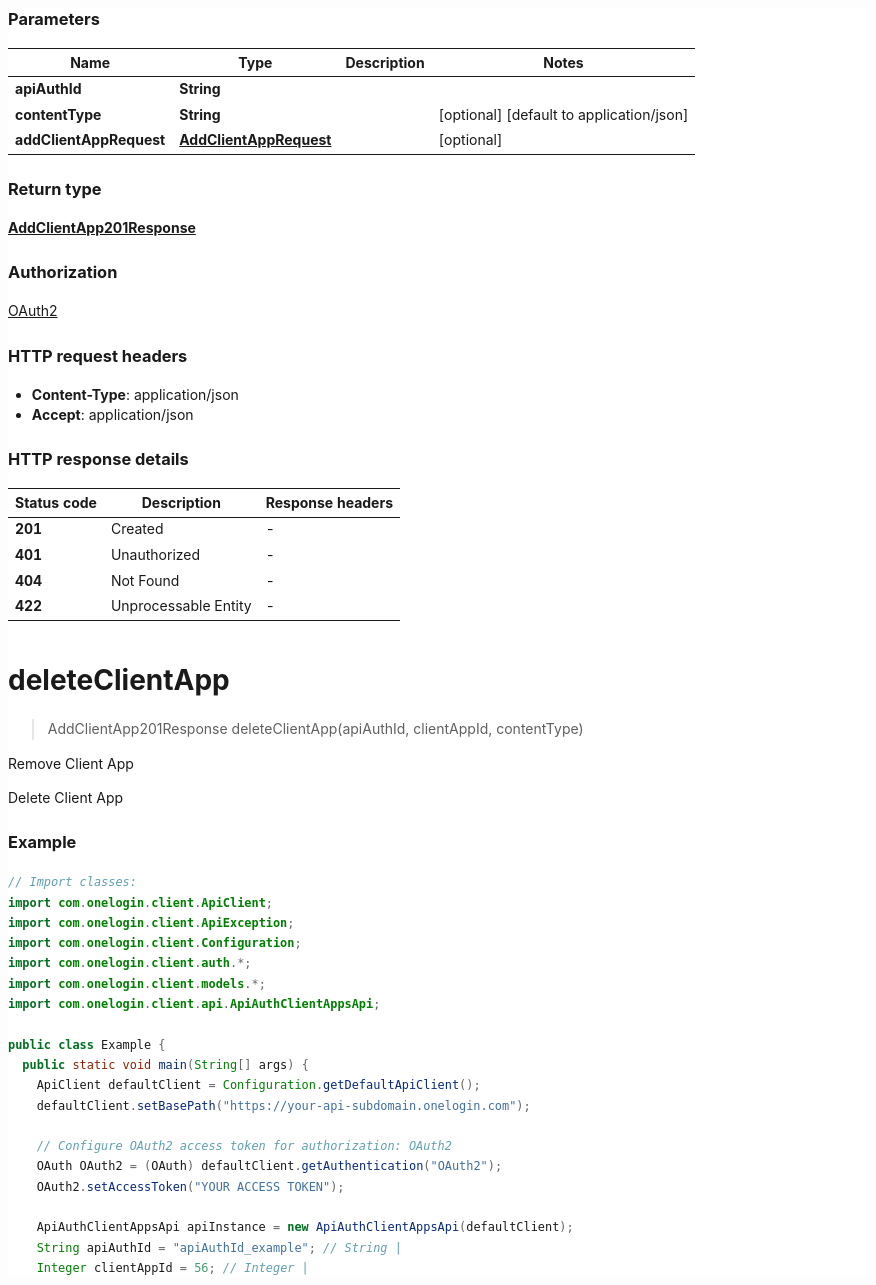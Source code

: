 ### Parameters

| Name | Type | Description  | Notes |
|------------- | ------------- | ------------- | -------------|
| **apiAuthId** | **String**|  | |
| **contentType** | **String**|  | [optional] [default to application/json] |
| **addClientAppRequest** | [**AddClientAppRequest**](AddClientAppRequest.md)|  | [optional] |

### Return type

[**AddClientApp201Response**](AddClientApp201Response.md)

### Authorization

[OAuth2](../README.md#OAuth2)

### HTTP request headers

 - **Content-Type**: application/json
 - **Accept**: application/json

### HTTP response details
| Status code | Description | Response headers |
|-------------|-------------|------------------|
| **201** | Created |  -  |
| **401** | Unauthorized |  -  |
| **404** | Not Found |  -  |
| **422** | Unprocessable Entity |  -  |

<a id="deleteClientApp"></a>
# **deleteClientApp**
> AddClientApp201Response deleteClientApp(apiAuthId, clientAppId, contentType)

Remove Client App

Delete Client App

### Example
```java
// Import classes:
import com.onelogin.client.ApiClient;
import com.onelogin.client.ApiException;
import com.onelogin.client.Configuration;
import com.onelogin.client.auth.*;
import com.onelogin.client.models.*;
import com.onelogin.client.api.ApiAuthClientAppsApi;

public class Example {
  public static void main(String[] args) {
    ApiClient defaultClient = Configuration.getDefaultApiClient();
    defaultClient.setBasePath("https://your-api-subdomain.onelogin.com");
    
    // Configure OAuth2 access token for authorization: OAuth2
    OAuth OAuth2 = (OAuth) defaultClient.getAuthentication("OAuth2");
    OAuth2.setAccessToken("YOUR ACCESS TOKEN");

    ApiAuthClientAppsApi apiInstance = new ApiAuthClientAppsApi(defaultClient);
    String apiAuthId = "apiAuthId_example"; // String | 
    Integer clientAppId = 56; // Integer | 
```